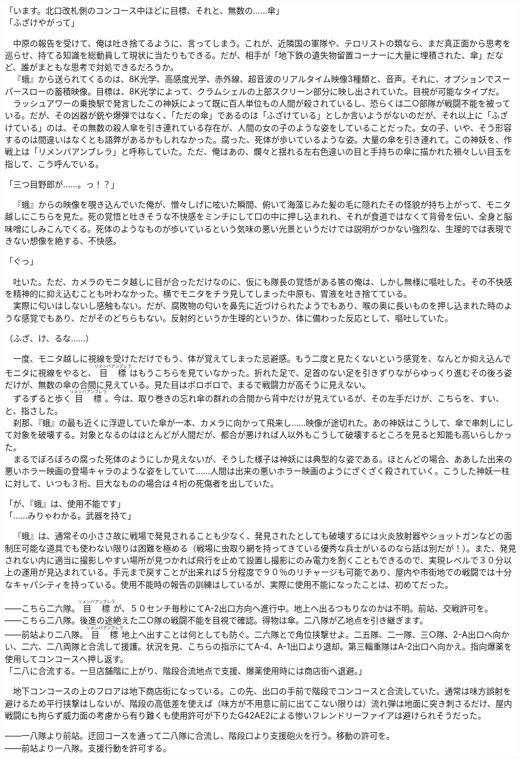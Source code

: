 「います。北口改札側のコンコース中ほどに目標、それと、無数の……傘」</br>
「ふざけやがって」</br>

&emsp;中原の報告を受けて、俺は吐き捨てるように、言ってしまう。これが、近隣国の軍隊や、テロリストの類なら、まだ真正面から思考を巡らせ、持てる知識を総動員して現状に当たりもできる。だが、相手が「地下鉄の遺失物留置コーナーに大量に埋積された、傘」だなど、誰がまともな思考で対処できるだろうか。</br>
&emsp;『蛾』から送られてくるのは、8K光学、高感度光学、赤外線、超音波のリアルタイム映像3種類と、音声。それに、オプションでスーパースローの蓄積映像。目標は、8K光学によって、クラムシェルの上部スクリーン部分に映し出されていた。目視が可能なタイプだ。</br>
&emsp;ラッシュアワーの乗換駅で発言したこの神妖によって既に百人単位もの人間が殺されているし、恐らくは二○部隊が戦闘不能を被っている。だが、その凶器が銃や爆弾ではなく、「ただの傘」であるのは「ふざけている」としか言いようがないのだが、それ以上に「ふざけている」のは、その無数の殺人傘を引き連れている存在が、人間の女の子のような姿をしていることだった。女の子、いや、そう形容するのは間違いはなくとも語弊があるかもしれなかった。腐った、死体が歩いているような姿。大量の傘を引き連れて。この神妖を、作戦上は「リメンバアンブレラ」と呼称していた。ただ、俺はあの、爛々と揺れる左右色違いの目と手持ちの傘に描かれた禍々しい目玉を指して、こう呼んでいる。</br>

「三つ目野郎が……。っ！？」</br>

&emsp;『蛾』からの映像を覗き込んでいた俺が、憎々しげに呟いた瞬間、俯いて海藻じみた髪の毛に隠れたその怪貌が持ち上がって、モニタ越しにこちらを見た。死の覚悟と吐きそうな不快感をミンチにして口の中に押し込まれれ、それが食道ではなくて背骨を伝い、全身と脳味噌にしみこんでくる。死体のようなものが歩いているという気味の悪い光景というだけでは説明がつかない強烈な、生理的では表現できない想像を絶する、不快感。</br>

「ぐっ」</br>

&emsp;吐いた。ただ、カメラのモニタ越しに目が合っただけなのに、仮にも隊長の覚悟がある筈の俺は、しかし無様に嘔吐した。その不快感を精神的に抑え込むことも叶わなかった。横でモニタをチラ見してしまった中原も、胃液を吐き捨てている。</br>
&emsp;実際に匂いはしないし感触もない。だが、腐敗物の匂いを鼻先に近づけられたようでもあり、喉の奥に長いものを押し込まれた時のような感覚でもあり、だがそのどちらもない。反射的というか生理的というか、体に備わった反応として、嘔吐していた。</br>

（ふざ、け、るな……）</br>

&emsp;一度、モニタ越しに視線を受けただけでもう、体が覚えてしまった忌避感。もう二度と見たくないという感覚を、なんとか抑え込んでモニタに視線をやると、<ruby>目標<rt>リメンバアンブレラ</rt></ruby>はもうこちらを見ていなかった。折れた足で、足首のない足を引きずりながらゆっくり進むその後ろ姿だけが、無数の傘の合間に見えている。見た目はボロボロで、まるで戦闘力が高そうに見えない。</br>
&emsp;ずるずると歩く<ruby>目標<rt>リメンバアンブレラ</rt></ruby>。今は、取り巻きの忘れ傘の群れの合間から背中だけが見えているが、その左手だけが、こちらを、すい、と、指さした。</br>
&emsp;刹那、『蛾』の最も近くに浮遊していた傘が一本、カメラに向かって飛来し……映像が途切れた。あの神妖はこうして、傘で串刺しにして対象を破壊する。対象となるのはほとんどが人間だが、都合が悪ければ人以外もこうして破壊するところを見ると知能も高いらしかった。</br>
&emsp;まるでぼろぼろの腐った死体のようにしか見えないが、そうした様子は神妖には典型的な姿である。ほとんどの場合、ああした出来の悪いホラー映画の登場キャラのような姿をしていて……人間は出来の悪いホラー映画のようにざくざく殺されていく。こうした神妖一柱に対して、いつも３桁、巨大なものの場合は４桁の死傷者を出していた。</br>

「が、『蛾』は、使用不能です」</br>
「……みりゃわかる。武器を持て」</br>

&emsp;『蛾』は、通常その小ささ故に戦場で発見されることも少なく、発見されたとしても破壊するには火炎放射器やショットガンなどの面制圧可能な道具でも使わない限りは困難を極める（戦場に虫取り網を持ってきている優秀な兵士がいるのなら話は別だが！）。また、発見されない内に適当に撮影しやすい場所が見つかれば飛行を止めて設置し撮影にのみ電力を割くこともできるので、実現レベルで３０分以上の運用が見込まれている。手元まで戻すことが出来れば５分程度で９０％のリチャージも可能であり、屋内や市街地での戦闘では十分なキャパシティを持っている。使用不能時の報告の訓練はしているが、実際に使用不能になったことは、初めてだった。</br>

——こちら二六隊。<ruby>目標<rt>リメンバアンブレラ</rt></ruby>が、５０センチ毎秒にてA-2出口方向へ進行中。地上へ出るつもりなのかは不明。前站、交戦許可を。</br>
——こちら二八隊。後進の途絶えた二○隊の戦闘不能を目視で確認。得物は傘。二八隊が乙地点を引き継ぎます。</br>
——前站より二八隊。<ruby>目標<rt>リメンバアンブレラ</rt></ruby>地上へ出すことは何としても防ぐ。二六隊とで角位挟撃せよ。二五隊、二一隊、三○隊、2-A出口へ向かい、二六、二八両隊と合流して援護。状況を見、こちらの指示にてA-4、A-1出口より退却。第三輜重隊はA-2出口へ向かえ。指向爆薬を使用してコンコースへ押し返す。</br>
「二八に合流する。一旦店舗階に上がり、階段合流地点で支援、爆薬使用時には商店街へ退避。」</br>

&emsp;地下コンコースの上のフロアは地下商店街になっている。この先、出口の手前で階段でコンコースと合流していた。通常は味方誤射を避けるため平行挟撃はしないが、階段の高低差を使えば（味方が不用意に前に出てこない限りは）流れ弾は地面に突き刺さるだけ、屋内戦闘にも拘らず威力面の考慮から有り難くも使用許可が下りたG42AE2による惨いフレンドリーファイアは避けられそうだった。</br>

——一八隊より前站。迂回コースを通って二八隊に合流し、階段口より支援砲火を行う。移動の許可を。</br>
——前站より一八隊。支援行動を許可する。</br>
